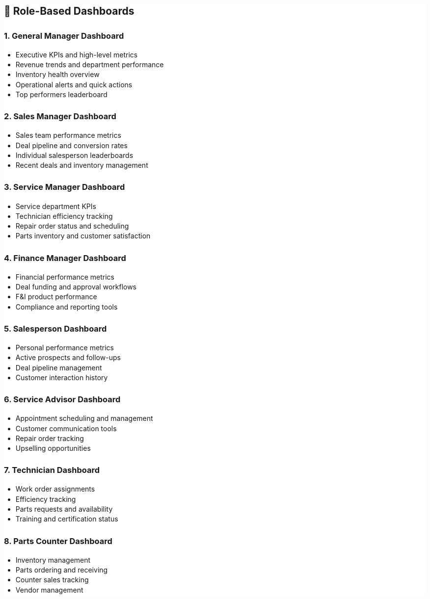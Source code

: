 ## 👥 Role-Based Dashboards

### 1. General Manager Dashboard
- Executive KPIs and high-level metrics
- Revenue trends and department performance
- Inventory health overview
- Operational alerts and quick actions
- Top performers leaderboard

### 2. Sales Manager Dashboard
- Sales team performance metrics
- Deal pipeline and conversion rates
- Individual salesperson leaderboards
- Recent deals and inventory management

### 3. Service Manager Dashboard
- Service department KPIs
- Technician efficiency tracking
- Repair order status and scheduling
- Parts inventory and customer satisfaction

### 4. Finance Manager Dashboard
- Financial performance metrics
- Deal funding and approval workflows
- F&I product performance
- Compliance and reporting tools

### 5. Salesperson Dashboard
- Personal performance metrics
- Active prospects and follow-ups
- Deal pipeline management
- Customer interaction history

### 6. Service Advisor Dashboard
- Appointment scheduling and management
- Customer communication tools
- Repair order tracking
- Upselling opportunities

### 7. Technician Dashboard
- Work order assignments
- Efficiency tracking
- Parts requests and availability
- Training and certification status

### 8. Parts Counter Dashboard
- Inventory management
- Parts ordering and receiving
- Counter sales tracking
- Vendor management

